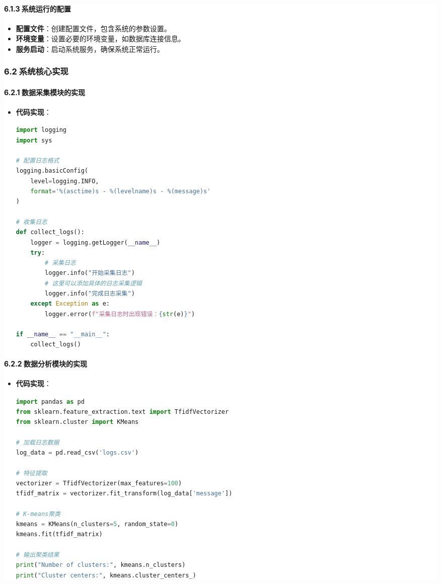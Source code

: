 #### 6.1.3 系统运行的配置
- **配置文件**：创建配置文件，包含系统的参数设置。
- **环境变量**：设置必要的环境变量，如数据库连接信息。
- **服务启动**：启动系统服务，确保系统正常运行。

### 6.2 系统核心实现

#### 6.2.1 数据采集模块的实现
- **代码实现**：
  ```python
  import logging
  import sys

  # 配置日志格式
  logging.basicConfig(
      level=logging.INFO,
      format='%(asctime)s - %(levelname)s - %(message)s'
  )

  # 收集日志
  def collect_logs():
      logger = logging.getLogger(__name__)
      try:
          # 采集日志
          logger.info("开始采集日志")
          # 这里可以添加具体的日志采集逻辑
          logger.info("完成日志采集")
      except Exception as e:
          logger.error(f"采集日志时出现错误：{str(e)}")

  if __name__ == "__main__":
      collect_logs()
  ```

#### 6.2.2 数据分析模块的实现
- **代码实现**：
  ```python
  import pandas as pd
  from sklearn.feature_extraction.text import TfidfVectorizer
  from sklearn.cluster import KMeans

  # 加载日志数据
  log_data = pd.read_csv('logs.csv')

  # 特征提取
  vectorizer = TfidfVectorizer(max_features=100)
  tfidf_matrix = vectorizer.fit_transform(log_data['message'])

  # K-means聚类
  kmeans = KMeans(n_clusters=5, random_state=0)
  kmeans.fit(tfidf_matrix)

  # 输出聚类结果
  print("Number of clusters:", kmeans.n_clusters)
  print("Cluster centers:", kmeans.cluster_centers_)
  ```
